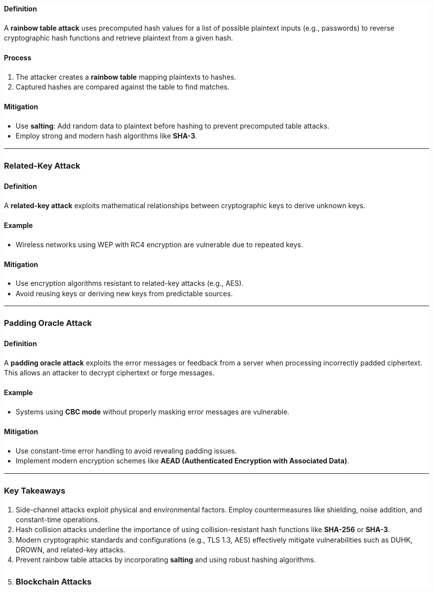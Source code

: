 #### **Definition**
A **rainbow table attack** uses precomputed hash values for a list of possible plaintext inputs (e.g., passwords) to reverse cryptographic hash functions and retrieve plaintext from a given hash.

#### **Process**
1. The attacker creates a **rainbow table** mapping plaintexts to hashes.
2. Captured hashes are compared against the table to find matches.

#### **Mitigation**
- Use **salting**: Add random data to plaintext before hashing to prevent precomputed table attacks.
- Employ strong and modern hash algorithms like **SHA-3**.

---

### **Related-Key Attack**

#### **Definition**
A **related-key attack** exploits mathematical relationships between cryptographic keys to derive unknown keys.

#### **Example**
- Wireless networks using WEP with RC4 encryption are vulnerable due to repeated keys.

#### **Mitigation**
- Use encryption algorithms resistant to related-key attacks (e.g., AES).
- Avoid reusing keys or deriving new keys from predictable sources.

---

### **Padding Oracle Attack**

#### **Definition**
A **padding oracle attack** exploits the error messages or feedback from a server when processing incorrectly padded ciphertext. This allows an attacker to decrypt ciphertext or forge messages.

#### **Example**
- Systems using **CBC mode** without properly masking error messages are vulnerable.

#### **Mitigation**
- Use constant-time error handling to avoid revealing padding issues.
- Implement modern encryption schemes like **AEAD (Authenticated Encryption with Associated Data)**.

---

### **Key Takeaways**
1. Side-channel attacks exploit physical and environmental factors. Employ countermeasures like shielding, noise addition, and constant-time operations.
2. Hash collision attacks underline the importance of using collision-resistant hash functions like **SHA-256** or **SHA-3**.
3. Modern cryptographic standards and configurations (e.g., TLS 1.3, AES) effectively mitigate vulnerabilities such as DUHK, DROWN, and related-key attacks.
4. Prevent rainbow table attacks by incorporating **salting** and using robust hashing algorithms.
5. ### **Blockchain Attacks**
